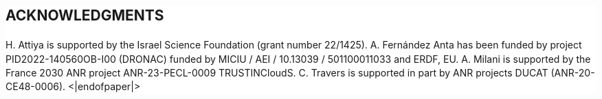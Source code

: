 ## ACKNOWLEDGMENTS

H. Attiya is supported by the Israel Science Foundation (grant number 22/1425). A. Fernández Anta has been funded by project PID2022-140560OB-I00 (DRONAC) funded by MICIU / AEI / 10.13039 / 501100011033 and ERDF, EU. A. Milani is supported by the France 2030 ANR project ANR-23-PECL-0009 TRUSTINCloudS. C. Travers is supported in part by ANR projects DUCAT (ANR-20-CE48-0006).
<|endofpaper|>
